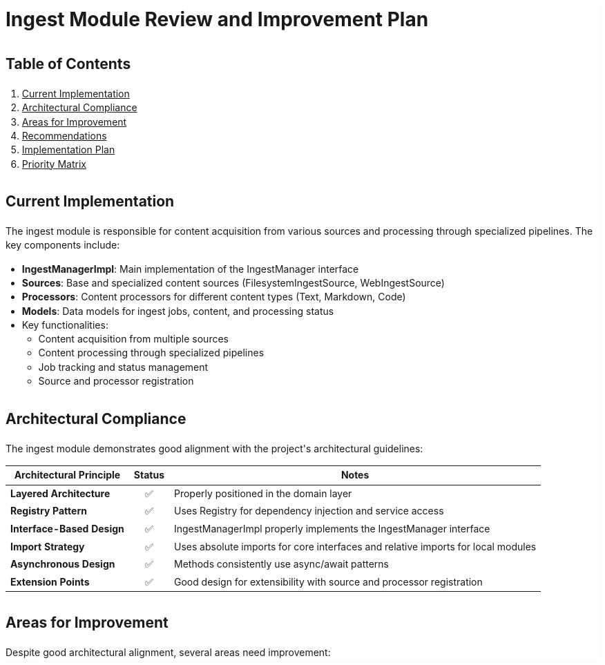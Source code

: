 # Ingest Module Review and Improvement Plan

## Table of Contents

1. [Current Implementation](#current-implementation)
2. [Architectural Compliance](#architectural-compliance)
3. [Areas for Improvement](#areas-for-improvement)
4. [Recommendations](#recommendations)
5. [Implementation Plan](#implementation-plan)
6. [Priority Matrix](#priority-matrix)

## Current Implementation

The ingest module is responsible for content acquisition from various sources
and processing through specialized pipelines. The key components include:

- **IngestManagerImpl**: Main implementation of the IngestManager interface
- **Sources**: Base and specialized content sources (FilesystemIngestSource,
  WebIngestSource)
- **Processors**: Content processors for different content types (Text,
  Markdown, Code)
- **Models**: Data models for ingest jobs, content, and processing status
- Key functionalities:
  - Content acquisition from multiple sources
  - Content processing through specialized pipelines
  - Job tracking and status management
  - Source and processor registration

## Architectural Compliance

The ingest module demonstrates good alignment with the project's architectural
guidelines:

| Architectural Principle    | Status | Notes                                                                            |
| -------------------------- | :----: | -------------------------------------------------------------------------------- |
| **Layered Architecture**   |   ✅   | Properly positioned in the domain layer                                          |
| **Registry Pattern**       |   ✅   | Uses Registry for dependency injection and service access                        |
| **Interface-Based Design** |   ✅   | IngestManagerImpl properly implements the IngestManager interface                |
| **Import Strategy**        |   ✅   | Uses absolute imports for core interfaces and relative imports for local modules |
| **Asynchronous Design**    |   ✅   | Methods consistently use async/await patterns                                    |
| **Extension Points**       |   ✅   | Good design for extensibility with source and processor registration             |

## Areas for Improvement

Despite good architectural alignment, several areas need improvement:
